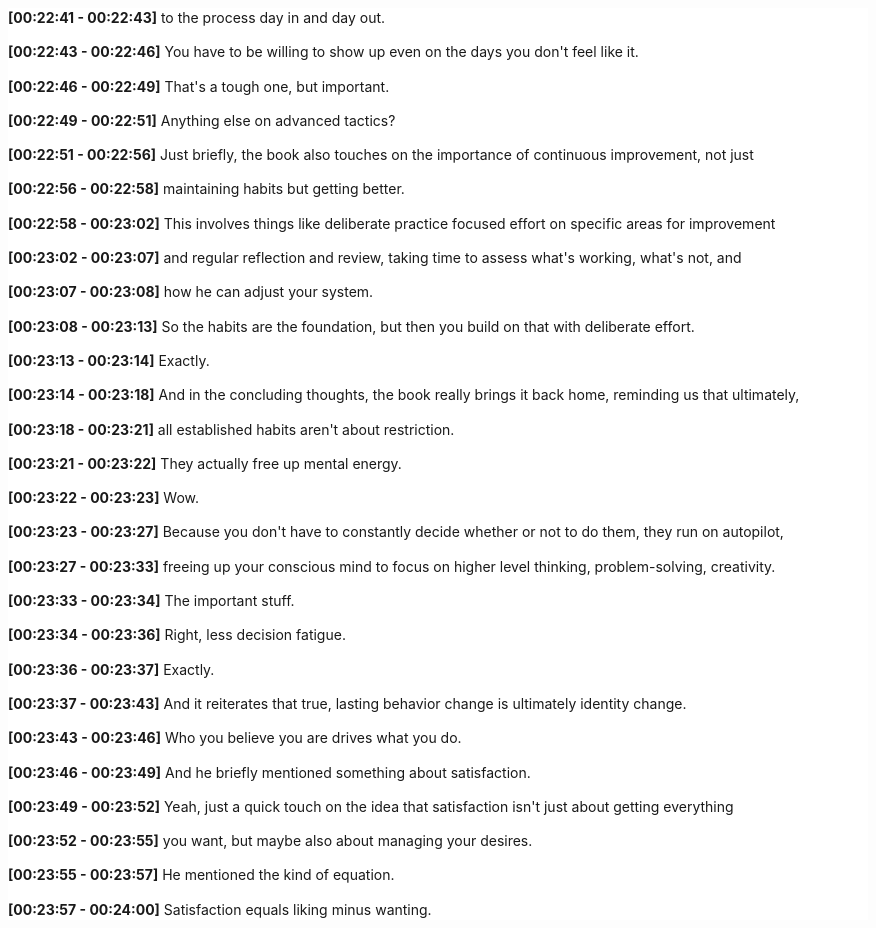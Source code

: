 **[00:22:41 - 00:22:43]**  to the process day in and day out.

**[00:22:43 - 00:22:46]**  You have to be willing to show up even on the days you don't feel like it.

**[00:22:46 - 00:22:49]**  That's a tough one, but important.

**[00:22:49 - 00:22:51]**  Anything else on advanced tactics?

**[00:22:51 - 00:22:56]**  Just briefly, the book also touches on the importance of continuous improvement, not just

**[00:22:56 - 00:22:58]**  maintaining habits but getting better.

**[00:22:58 - 00:23:02]**  This involves things like deliberate practice focused effort on specific areas for improvement

**[00:23:02 - 00:23:07]**  and regular reflection and review, taking time to assess what's working, what's not, and

**[00:23:07 - 00:23:08]**  how he can adjust your system.

**[00:23:08 - 00:23:13]**  So the habits are the foundation, but then you build on that with deliberate effort.

**[00:23:13 - 00:23:14]**  Exactly.

**[00:23:14 - 00:23:18]**  And in the concluding thoughts, the book really brings it back home, reminding us that ultimately,

**[00:23:18 - 00:23:21]**  all established habits aren't about restriction.

**[00:23:21 - 00:23:22]**  They actually free up mental energy.

**[00:23:22 - 00:23:23]**  Wow.

**[00:23:23 - 00:23:27]**  Because you don't have to constantly decide whether or not to do them, they run on autopilot,

**[00:23:27 - 00:23:33]**  freeing up your conscious mind to focus on higher level thinking, problem-solving, creativity.

**[00:23:33 - 00:23:34]**  The important stuff.

**[00:23:34 - 00:23:36]**  Right, less decision fatigue.

**[00:23:36 - 00:23:37]**  Exactly.

**[00:23:37 - 00:23:43]**  And it reiterates that true, lasting behavior change is ultimately identity change.

**[00:23:43 - 00:23:46]**  Who you believe you are drives what you do.

**[00:23:46 - 00:23:49]**  And he briefly mentioned something about satisfaction.

**[00:23:49 - 00:23:52]**  Yeah, just a quick touch on the idea that satisfaction isn't just about getting everything

**[00:23:52 - 00:23:55]**  you want, but maybe also about managing your desires.

**[00:23:55 - 00:23:57]**  He mentioned the kind of equation.

**[00:23:57 - 00:24:00]**  Satisfaction equals liking minus wanting.
